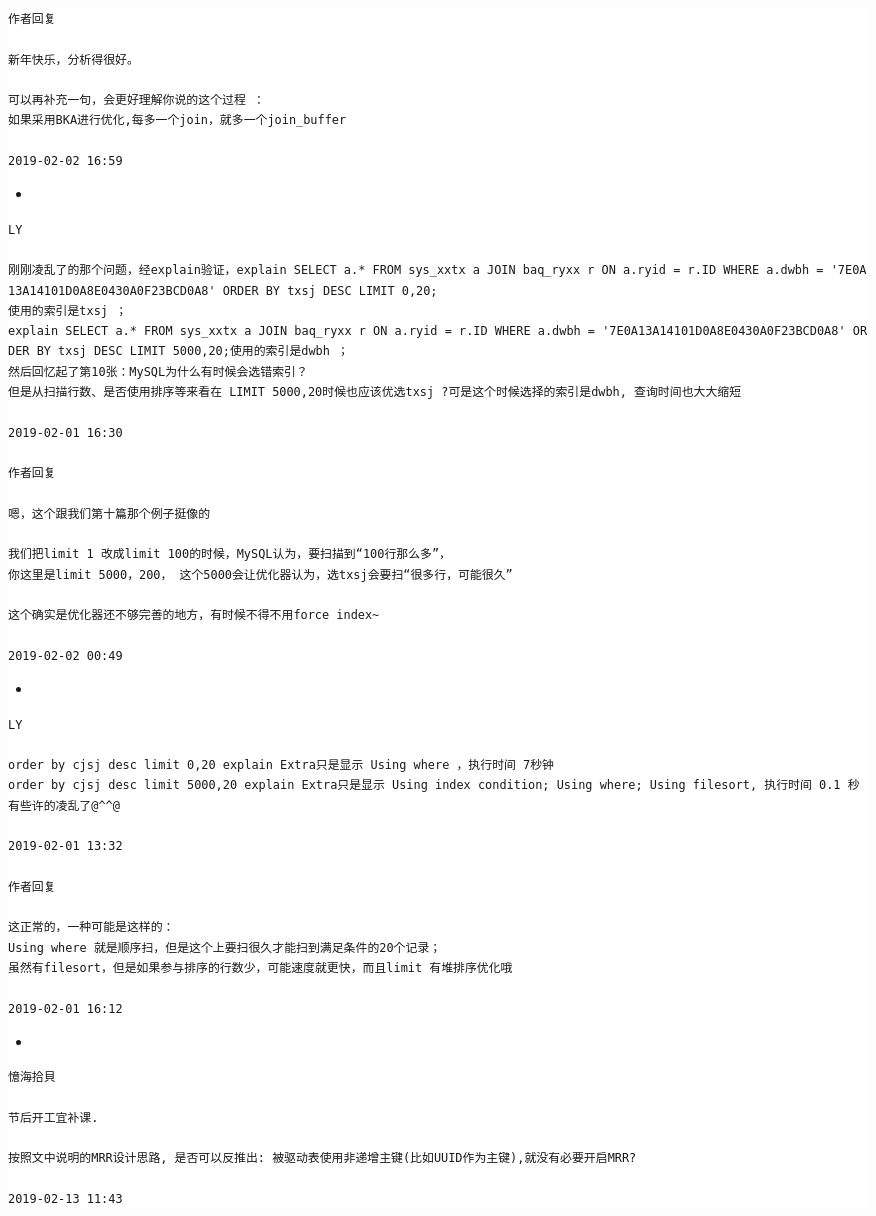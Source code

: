     作者回复

    新年快乐，分析得很好。

    可以再补充一句，会更好理解你说的这个过程 ：
    如果采用BKA进行优化,每多一个join，就多一个join_buffer

    2019-02-02 16:59

- 

    LY

    刚刚凌乱了的那个问题，经explain验证，explain SELECT a.* FROM sys_xxtx a JOIN baq_ryxx r ON a.ryid = r.ID WHERE a.dwbh = '7E0A13A14101D0A8E0430A0F23BCD0A8' ORDER BY txsj DESC LIMIT 0,20;
    使用的索引是txsj ；
    explain SELECT a.* FROM sys_xxtx a JOIN baq_ryxx r ON a.ryid = r.ID WHERE a.dwbh = '7E0A13A14101D0A8E0430A0F23BCD0A8' ORDER BY txsj DESC LIMIT 5000,20;使用的索引是dwbh ；
    然后回忆起了第10张：MySQL为什么有时候会选错索引？
    但是从扫描行数、是否使用排序等来看在 LIMIT 5000,20时候也应该优选txsj ?可是这个时候选择的索引是dwbh, 查询时间也大大缩短

    2019-02-01 16:30

    作者回复

    嗯，这个跟我们第十篇那个例子挺像的

    我们把limit 1 改成limit 100的时候，MySQL认为，要扫描到“100行那么多”，
    你这里是limit 5000，200， 这个5000会让优化器认为，选txsj会要扫“很多行，可能很久”

    这个确实是优化器还不够完善的地方，有时候不得不用force index~

    2019-02-02 00:49

- 

    LY

    order by cjsj desc limit 0,20 explain Extra只是显示 Using where ，执行时间 7秒钟
    order by cjsj desc limit 5000,20 explain Extra只是显示 Using index condition; Using where; Using filesort, 执行时间 0.1 秒
    有些许的凌乱了@^^@

    2019-02-01 13:32

    作者回复

    这正常的，一种可能是这样的：
    Using where 就是顺序扫，但是这个上要扫很久才能扫到满足条件的20个记录；
    虽然有filesort，但是如果参与排序的行数少，可能速度就更快，而且limit 有堆排序优化哦

    2019-02-01 16:12

- 

    憶海拾貝

    节后开工宜补课.

    按照文中说明的MRR设计思路, 是否可以反推出: 被驱动表使用非递增主键(比如UUID作为主键),就没有必要开启MRR?

    2019-02-13 11:43
